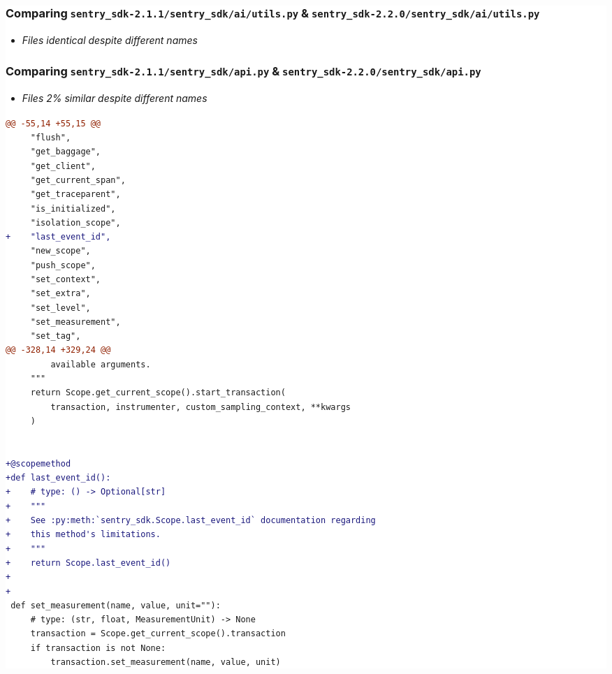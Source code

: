 ### Comparing `sentry_sdk-2.1.1/sentry_sdk/ai/utils.py` & `sentry_sdk-2.2.0/sentry_sdk/ai/utils.py`

 * *Files identical despite different names*

### Comparing `sentry_sdk-2.1.1/sentry_sdk/api.py` & `sentry_sdk-2.2.0/sentry_sdk/api.py`

 * *Files 2% similar despite different names*

```diff
@@ -55,14 +55,15 @@
     "flush",
     "get_baggage",
     "get_client",
     "get_current_span",
     "get_traceparent",
     "is_initialized",
     "isolation_scope",
+    "last_event_id",
     "new_scope",
     "push_scope",
     "set_context",
     "set_extra",
     "set_level",
     "set_measurement",
     "set_tag",
@@ -328,14 +329,24 @@
         available arguments.
     """
     return Scope.get_current_scope().start_transaction(
         transaction, instrumenter, custom_sampling_context, **kwargs
     )
 
 
+@scopemethod
+def last_event_id():
+    # type: () -> Optional[str]
+    """
+    See :py:meth:`sentry_sdk.Scope.last_event_id` documentation regarding
+    this method's limitations.
+    """
+    return Scope.last_event_id()
+
+
 def set_measurement(name, value, unit=""):
     # type: (str, float, MeasurementUnit) -> None
     transaction = Scope.get_current_scope().transaction
     if transaction is not None:
         transaction.set_measurement(name, value, unit)
```
